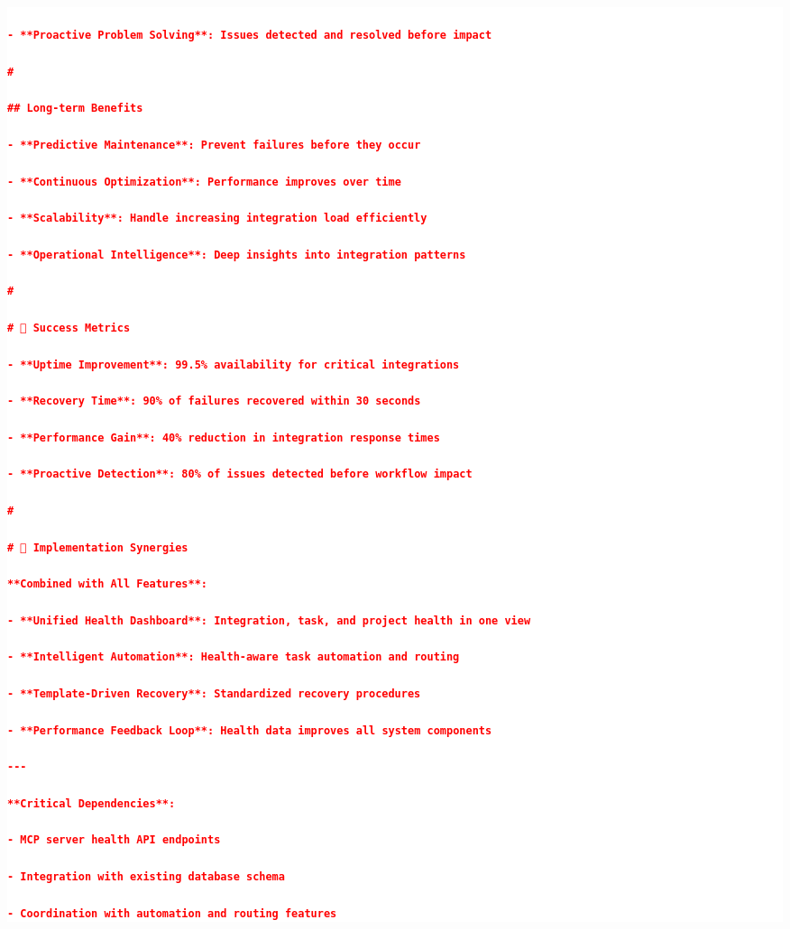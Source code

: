 ```json

- **Proactive Problem Solving**: Issues detected and resolved before impact

#

## Long-term Benefits

- **Predictive Maintenance**: Prevent failures before they occur

- **Continuous Optimization**: Performance improves over time

- **Scalability**: Handle increasing integration load efficiently

- **Operational Intelligence**: Deep insights into integration patterns

#

# 🎯 Success Metrics

- **Uptime Improvement**: 99.5% availability for critical integrations

- **Recovery Time**: 90% of failures recovered within 30 seconds

- **Performance Gain**: 40% reduction in integration response times

- **Proactive Detection**: 80% of issues detected before workflow impact

#

# 🔗 Implementation Synergies

**Combined with All Features**:

- **Unified Health Dashboard**: Integration, task, and project health in one view

- **Intelligent Automation**: Health-aware task automation and routing

- **Template-Driven Recovery**: Standardized recovery procedures

- **Performance Feedback Loop**: Health data improves all system components

---

**Critical Dependencies**: 

- MCP server health API endpoints

- Integration with existing database schema

- Coordination with automation and routing features
